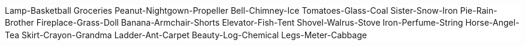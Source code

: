   </tr>
  <tr>
   <td>
    Lamp-Basketball Groceries
   </td>
   <td>
    Peanut-Nightgown-Propeller
   </td>
  </tr>
  <tr>
   <td>
    Bell-Chimney-Ice
   </td>
   <td>
    Tomatoes-Glass-Coal
   </td>
  </tr>
  <tr>
   <td>
    Sister-Snow-Iron
   </td>
   <td>
    Pie-Rain-Brother
   </td>
  </tr>
  <tr>
   <td>
    Fireplace-Grass-Doll
   </td>
   <td>
    Banana-Armchair-Shorts
   </td>
  </tr>
  <tr>
   <td>
    Elevator-Fish-Tent
   </td>
   <td>
    Shovel-Walrus-Stove
   </td>
  </tr>
  <tr>
   <td>
    Iron-Perfume-String
   </td>
   <td>
    Horse-Angel-Tea
   </td>
  </tr>
  <tr>
   <td>
    Skirt-Crayon-Grandma
   </td>
   <td>
    Ladder-Ant-Carpet
   </td>
  </tr>
  <tr>
   <td>
    Beauty-Log-Chemical
   </td>
   <td>
    Legs-Meter-Cabbage
   </td>